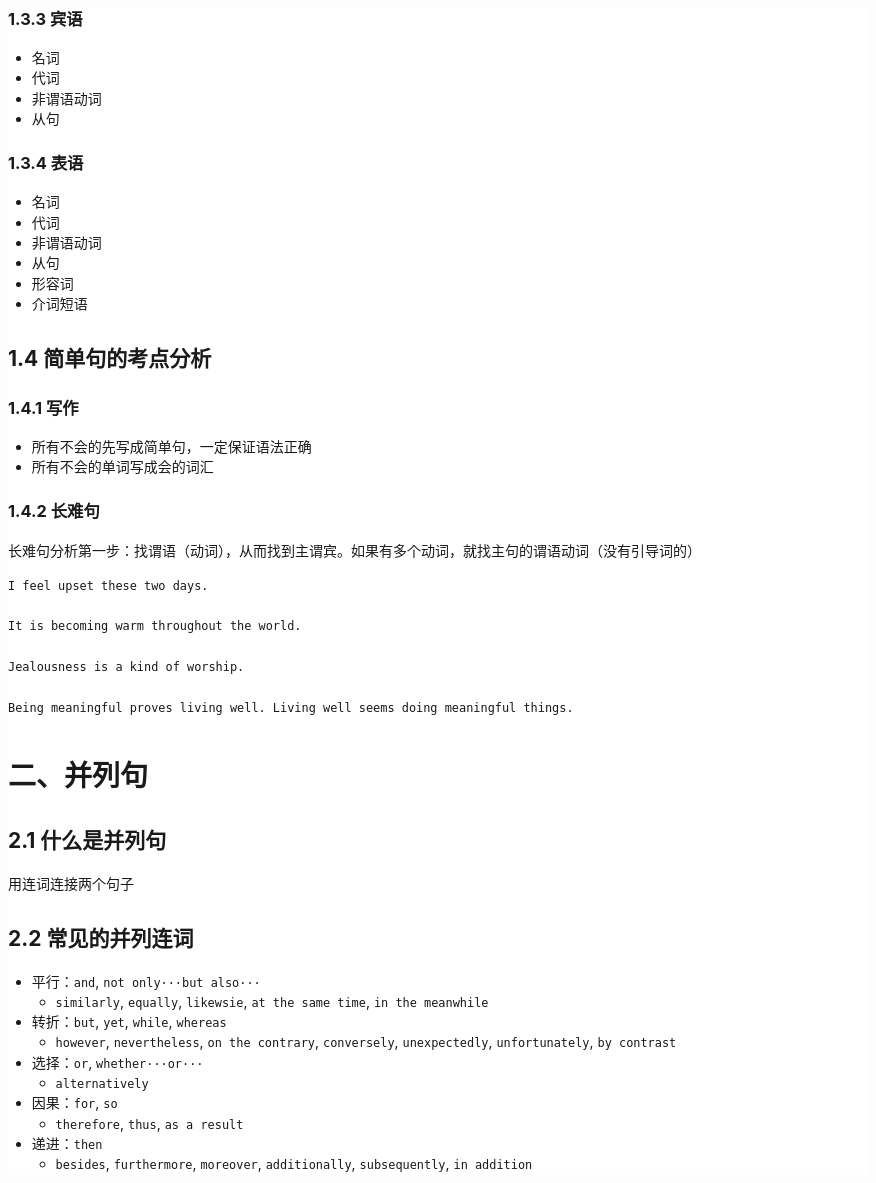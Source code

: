 ### 1.3.3 宾语

- 名词
- 代词
- 非谓语动词
- 从句

### 1.3.4 表语

- 名词
- 代词
- 非谓语动词
- 从句
- 形容词
- 介词短语

## 1.4 简单句的考点分析

### 1.4.1 写作

- 所有不会的先写成简单句，一定保证语法正确
- 所有不会的单词写成会的词汇

### 1.4.2 长难句

长难句分析第一步：找谓语（动词），从而找到主谓宾。如果有多个动词，就找主句的谓语动词（没有引导词的）

```
I feel upset these two days.

It is becoming warm throughout the world.

Jealousness is a kind of worship.

Being meaningful proves living well. Living well seems doing meaningful things.
```

# 二、并列句

## 2.1 什么是并列句

用连词连接两个句子

## 2.2 常见的并列连词

- 平行：`and`, `not only···but also···`
  - `similarly`, `equally`, `likewsie`, `at the same time`, `in the meanwhile`
- 转折：`but`, `yet`, `while`, `whereas`
  - `however`, `nevertheless`, `on the contrary`, `conversely`, `unexpectedly`, `unfortunately`, `by contrast`
- 选择：`or`, `whether···or···`
  - `alternatively`
- 因果：`for`, `so`
  - `therefore`, `thus`, `as a result`
- 递进：`then`
  - `besides`, `furthermore`, `moreover`, `additionally`, `subsequently`, `in addition`
